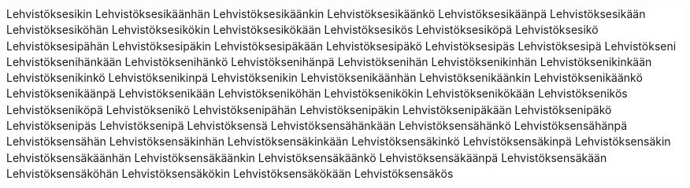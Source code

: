Lehvistöksesikin
Lehvistöksesikäänhän
Lehvistöksesikäänkin
Lehvistöksesikäänkö
Lehvistöksesikäänpä
Lehvistöksesikään
Lehvistöksesiköhän
Lehvistöksesikökin
Lehvistöksesikökään
Lehvistöksesikös
Lehvistöksesiköpä
Lehvistöksesikö
Lehvistöksesipähän
Lehvistöksesipäkin
Lehvistöksesipäkään
Lehvistöksesipäkö
Lehvistöksesipäs
Lehvistöksesipä
Lehvistökseni
Lehvistöksenihänkään
Lehvistöksenihänkö
Lehvistöksenihänpä
Lehvistöksenihän
Lehvistöksenikinhän
Lehvistöksenikinkään
Lehvistöksenikinkö
Lehvistöksenikinpä
Lehvistöksenikin
Lehvistöksenikäänhän
Lehvistöksenikäänkin
Lehvistöksenikäänkö
Lehvistöksenikäänpä
Lehvistöksenikään
Lehvistökseniköhän
Lehvistöksenikökin
Lehvistöksenikökään
Lehvistöksenikös
Lehvistökseniköpä
Lehvistöksenikö
Lehvistöksenipähän
Lehvistöksenipäkin
Lehvistöksenipäkään
Lehvistöksenipäkö
Lehvistöksenipäs
Lehvistöksenipä
Lehvistöksensä
Lehvistöksensähänkään
Lehvistöksensähänkö
Lehvistöksensähänpä
Lehvistöksensähän
Lehvistöksensäkinhän
Lehvistöksensäkinkään
Lehvistöksensäkinkö
Lehvistöksensäkinpä
Lehvistöksensäkin
Lehvistöksensäkäänhän
Lehvistöksensäkäänkin
Lehvistöksensäkäänkö
Lehvistöksensäkäänpä
Lehvistöksensäkään
Lehvistöksensäköhän
Lehvistöksensäkökin
Lehvistöksensäkökään
Lehvistöksensäkös